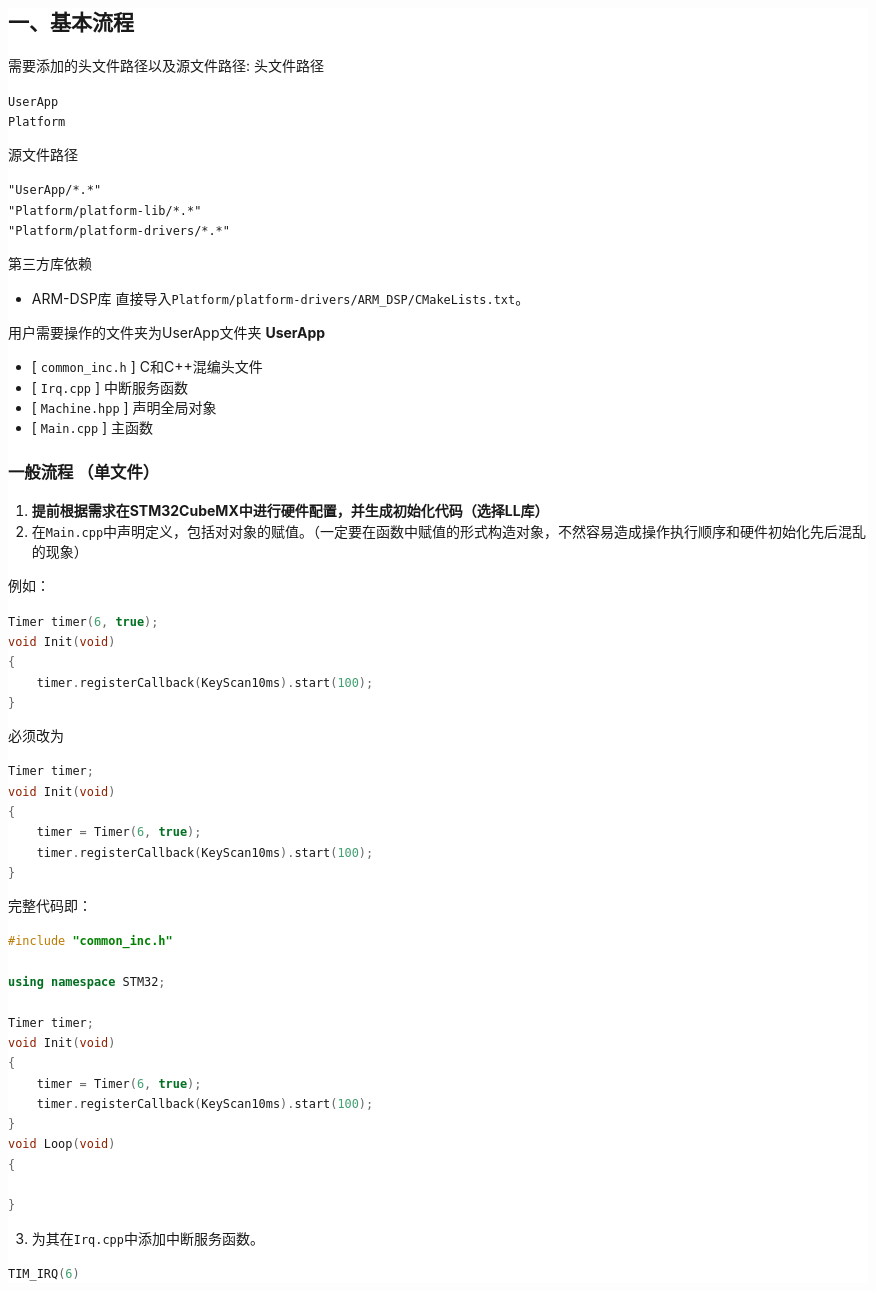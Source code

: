 ## 一、基本流程
需要添加的头文件路径以及源文件路径:
头文件路径
```
UserApp
Platform
```
源文件路径
```
"UserApp/*.*"
"Platform/platform-lib/*.*"
"Platform/platform-drivers/*.*"
```
第三方库依赖
- ARM-DSP库
    直接导入`Platform/platform-drivers/ARM_DSP/CMakeLists.txt`。

用户需要操作的文件夹为UserApp文件夹
**UserApp**
- [ `common_inc.h` ]    C和C++混编头文件
- [ `Irq.cpp` ]         中断服务函数
- [ `Machine.hpp` ]     声明全局对象
- [ `Main.cpp` ]        主函数

### 一般流程 （单文件）
1. **提前根据需求在STM32CubeMX中进行硬件配置，并生成初始化代码（选择LL库）**
2. 在`Main.cpp`中声明定义，包括对对象的赋值。（一定要在函数中赋值的形式构造对象，不然容易造成操作执行顺序和硬件初始化先后混乱的现象）

例如：
```cpp
Timer timer(6, true);
void Init(void)
{
    timer.registerCallback(KeyScan10ms).start(100);
}
```
必须改为
```cpp
Timer timer;
void Init(void)
{
    timer = Timer(6, true);
    timer.registerCallback(KeyScan10ms).start(100);
}
```

完整代码即：
```cpp
#include "common_inc.h"

using namespace STM32;

Timer timer;
void Init(void)
{
    timer = Timer(6, true);
    timer.registerCallback(KeyScan10ms).start(100);
}
void Loop(void)
{

}
```
3. 为其在`Irq.cpp`中添加中断服务函数。
```cpp
TIM_IRQ(6)
```